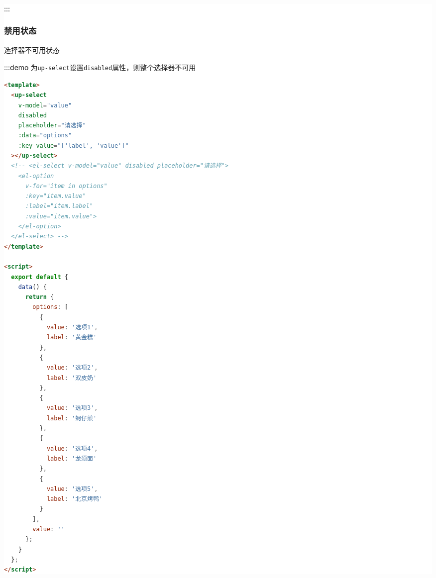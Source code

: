 :::

### 禁用状态

选择器不可用状态

:::demo 为`up-select`设置`disabled`属性，则整个选择器不可用

```html
<template>
  <up-select
    v-model="value"
    disabled
    placeholder="请选择"
    :data="options"
    :key-value="['label', 'value']"
  ></up-select>
  <!-- <el-select v-model="value" disabled placeholder="请选择">
    <el-option
      v-for="item in options"
      :key="item.value"
      :label="item.label"
      :value="item.value">
    </el-option>
  </el-select> -->
</template>

<script>
  export default {
    data() {
      return {
        options: [
          {
            value: '选项1',
            label: '黄金糕'
          },
          {
            value: '选项2',
            label: '双皮奶'
          },
          {
            value: '选项3',
            label: '蚵仔煎'
          },
          {
            value: '选项4',
            label: '龙须面'
          },
          {
            value: '选项5',
            label: '北京烤鸭'
          }
        ],
        value: ''
      };
    }
  };
</script>
```
